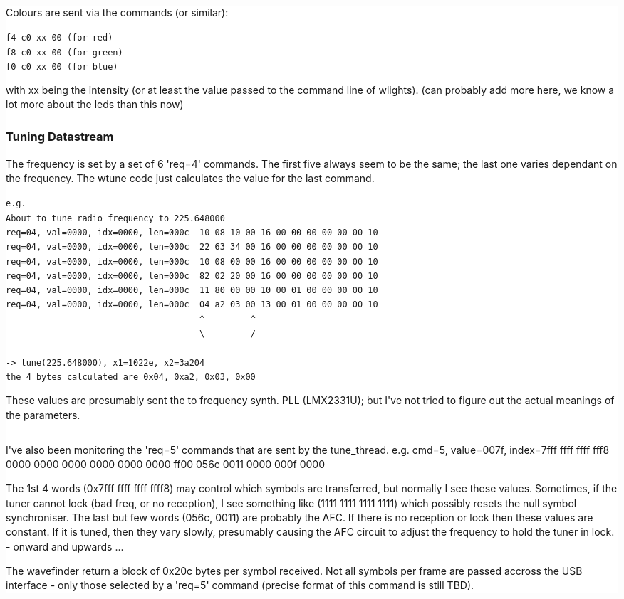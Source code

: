 Colours are sent via the commands (or similar):

    f4 c0 xx 00 (for red)
    f8 c0 xx 00 (for green)
    f0 c0 xx 00 (for blue)

with xx being the intensity (or at least the value passed to the command
line of wlights). (can probably add more here, we know a lot more about
the leds than this now)



### Tuning Datastream

The frequency is set by a set of 6 'req=4' commands. The first five
always seem to be the same; the last one varies dependant on the
frequency. The wtune code just calculates the value for the last
command.

    e.g.
    About to tune radio frequency to 225.648000
    req=04, val=0000, idx=0000, len=000c  10 08 10 00 16 00 00 00 00 00 00 10
    req=04, val=0000, idx=0000, len=000c  22 63 34 00 16 00 00 00 00 00 00 10
    req=04, val=0000, idx=0000, len=000c  10 08 00 00 16 00 00 00 00 00 00 10
    req=04, val=0000, idx=0000, len=000c  82 02 20 00 16 00 00 00 00 00 00 10
    req=04, val=0000, idx=0000, len=000c  11 80 00 00 10 00 01 00 00 00 00 10
    req=04, val=0000, idx=0000, len=000c  04 a2 03 00 13 00 01 00 00 00 00 10
                                          ^         ^
                                          \---------/

    -> tune(225.648000), x1=1022e, x2=3a204
    the 4 bytes calculated are 0x04, 0xa2, 0x03, 0x00

These values are presumably sent the to frequency synth. PLL (LMX2331U);
but I've not tried to figure out the actual meanings of the parameters.



* * * * *

I've also been monitoring the 'req=5' commands that are sent by the
tune\_thread. e.g. cmd=5, value=007f, index=7fff ffff ffff fff8 0000
0000 0000 0000 0000 0000 ff00 056c 0011 0000 000f 0000

The 1st 4 words (0x7fff ffff ffff ffff8) may control which symbols are
transferred, but normally I see these values. Sometimes, if the tuner
cannot lock (bad freq, or no reception), I see something like (1111 1111
1111 1111) which possibly resets the null symbol synchroniser. The last
but few words (056c, 0011) are probably the AFC. If there is no
reception or lock then these values are constant. If it is tuned, then
they vary slowly, presumably causing the AFC circuit to adjust the
frequency to hold the tuner in lock. - onward and upwards ...

The wavefinder return a block of 0x20c bytes per symbol received. Not
all symbols per frame are passed accross the USB interface - only those
selected by a 'req=5' command (precise format of this command is still
TBD).
